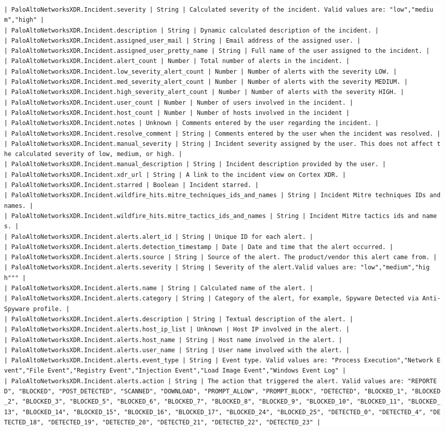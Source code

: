 ```
| PaloAltoNetworksXDR.Incident.severity | String | Calculated severity of the incident. Valid values are: "low","medium","high" | 
| PaloAltoNetworksXDR.Incident.description | String | Dynamic calculated description of the incident. | 
| PaloAltoNetworksXDR.Incident.assigned_user_mail | String | Email address of the assigned user. | 
| PaloAltoNetworksXDR.Incident.assigned_user_pretty_name | String | Full name of the user assigned to the incident. | 
| PaloAltoNetworksXDR.Incident.alert_count | Number | Total number of alerts in the incident. | 
| PaloAltoNetworksXDR.Incident.low_severity_alert_count | Number | Number of alerts with the severity LOW. | 
| PaloAltoNetworksXDR.Incident.med_severity_alert_count | Number | Number of alerts with the severity MEDIUM. | 
| PaloAltoNetworksXDR.Incident.high_severity_alert_count | Number | Number of alerts with the severity HIGH. | 
| PaloAltoNetworksXDR.Incident.user_count | Number | Number of users involved in the incident. | 
| PaloAltoNetworksXDR.Incident.host_count | Number | Number of hosts involved in the incident | 
| PaloAltoNetworksXDR.Incident.notes | Unknown | Comments entered by the user regarding the incident. | 
| PaloAltoNetworksXDR.Incident.resolve_comment | String | Comments entered by the user when the incident was resolved. | 
| PaloAltoNetworksXDR.Incident.manual_severity | String | Incident severity assigned by the user. This does not affect the calculated severity of low, medium, or high. | 
| PaloAltoNetworksXDR.Incident.manual_description | String | Incident description provided by the user. | 
| PaloAltoNetworksXDR.Incident.xdr_url | String | A link to the incident view on Cortex XDR. | 
| PaloAltoNetworksXDR.Incident.starred | Boolean | Incident starred. | 
| PaloAltoNetworksXDR.Incident.wildfire_hits.mitre_techniques_ids_and_names | String | Incident Mitre techniques IDs and names. | 
| PaloAltoNetworksXDR.Incident.wildfire_hits.mitre_tactics_ids_and_names | String | Incident Mitre tactics ids and names. | 
| PaloAltoNetworksXDR.Incident.alerts.alert_id | String | Unique ID for each alert. | 
| PaloAltoNetworksXDR.Incident.alerts.detection_timestamp | Date | Date and time that the alert occurred. | 
| PaloAltoNetworksXDR.Incident.alerts.source | String | Source of the alert. The product/vendor this alert came from. | 
| PaloAltoNetworksXDR.Incident.alerts.severity | String | Severity of the alert.Valid values are: "low","medium","high""" | 
| PaloAltoNetworksXDR.Incident.alerts.name | String | Calculated name of the alert. | 
| PaloAltoNetworksXDR.Incident.alerts.category | String | Category of the alert, for example, Spyware Detected via Anti-Spyware profile. | 
| PaloAltoNetworksXDR.Incident.alerts.description | String | Textual description of the alert. | 
| PaloAltoNetworksXDR.Incident.alerts.host_ip_list | Unknown | Host IP involved in the alert. | 
| PaloAltoNetworksXDR.Incident.alerts.host_name | String | Host name involved in the alert. | 
| PaloAltoNetworksXDR.Incident.alerts.user_name | String | User name involved with the alert. | 
| PaloAltoNetworksXDR.Incident.alerts.event_type | String | Event type. Valid values are: "Process Execution","Network Event","File Event","Registry Event","Injection Event","Load Image Event","Windows Event Log" | 
| PaloAltoNetworksXDR.Incident.alerts.action | String | The action that triggered the alert. Valid values are: "REPORTED", "BLOCKED", "POST_DETECTED", "SCANNED", "DOWNLOAD", "PROMPT_ALLOW", "PROMPT_BLOCK", "DETECTED", "BLOCKED_1", "BLOCKED_2", "BLOCKED_3", "BLOCKED_5", "BLOCKED_6", "BLOCKED_7", "BLOCKED_8", "BLOCKED_9", "BLOCKED_10", "BLOCKED_11", "BLOCKED_13", "BLOCKED_14", "BLOCKED_15", "BLOCKED_16", "BLOCKED_17", "BLOCKED_24", "BLOCKED_25", "DETECTED_0", "DETECTED_4", "DETECTED_18", "DETECTED_19", "DETECTED_20", "DETECTED_21", "DETECTED_22", "DETECTED_23" | 
```